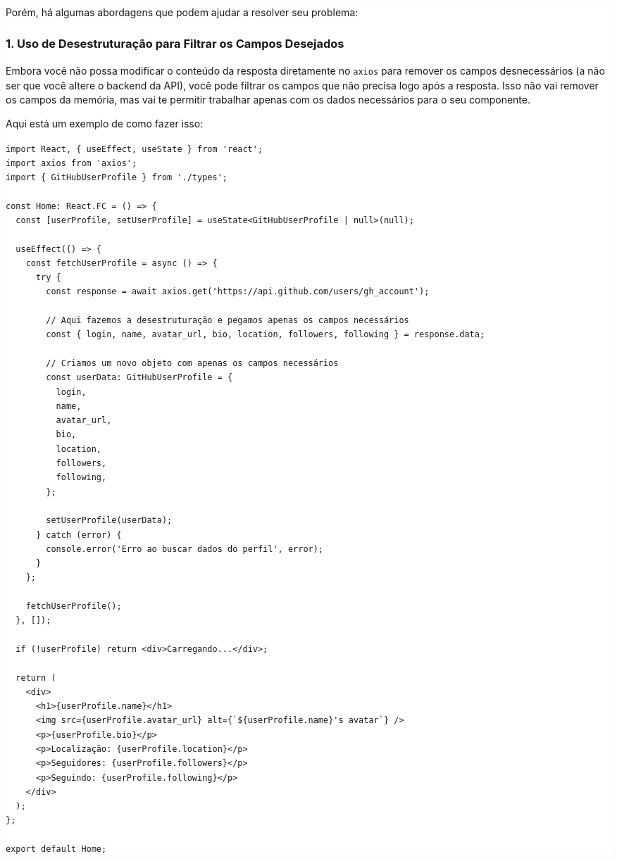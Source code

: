 Porém, há algumas abordagens que podem ajudar a resolver seu problema:

### 1. **Uso de Desestruturação para Filtrar os Campos Desejados**

Embora você não possa modificar o conteúdo da resposta diretamente no `axios` para remover os campos desnecessários (a não ser que você altere o backend da API), você pode filtrar os campos que não precisa logo após a resposta. Isso não vai remover os campos da memória, mas vai te permitir trabalhar apenas com os dados necessários para o seu componente.

Aqui está um exemplo de como fazer isso:

```tsx
import React, { useEffect, useState } from 'react';
import axios from 'axios';
import { GitHubUserProfile } from './types';

const Home: React.FC = () => {
  const [userProfile, setUserProfile] = useState<GitHubUserProfile | null>(null);

  useEffect(() => {
    const fetchUserProfile = async () => {
      try {
        const response = await axios.get('https://api.github.com/users/gh_account');
        
        // Aqui fazemos a desestruturação e pegamos apenas os campos necessários
        const { login, name, avatar_url, bio, location, followers, following } = response.data;

        // Criamos um novo objeto com apenas os campos necessários
        const userData: GitHubUserProfile = {
          login,
          name,
          avatar_url,
          bio,
          location,
          followers,
          following,
        };

        setUserProfile(userData);
      } catch (error) {
        console.error('Erro ao buscar dados do perfil', error);
      }
    };

    fetchUserProfile();
  }, []);

  if (!userProfile) return <div>Carregando...</div>;

  return (
    <div>
      <h1>{userProfile.name}</h1>
      <img src={userProfile.avatar_url} alt={`${userProfile.name}'s avatar`} />
      <p>{userProfile.bio}</p>
      <p>Localização: {userProfile.location}</p>
      <p>Seguidores: {userProfile.followers}</p>
      <p>Seguindo: {userProfile.following}</p>
    </div>
  );
};

export default Home;
```
